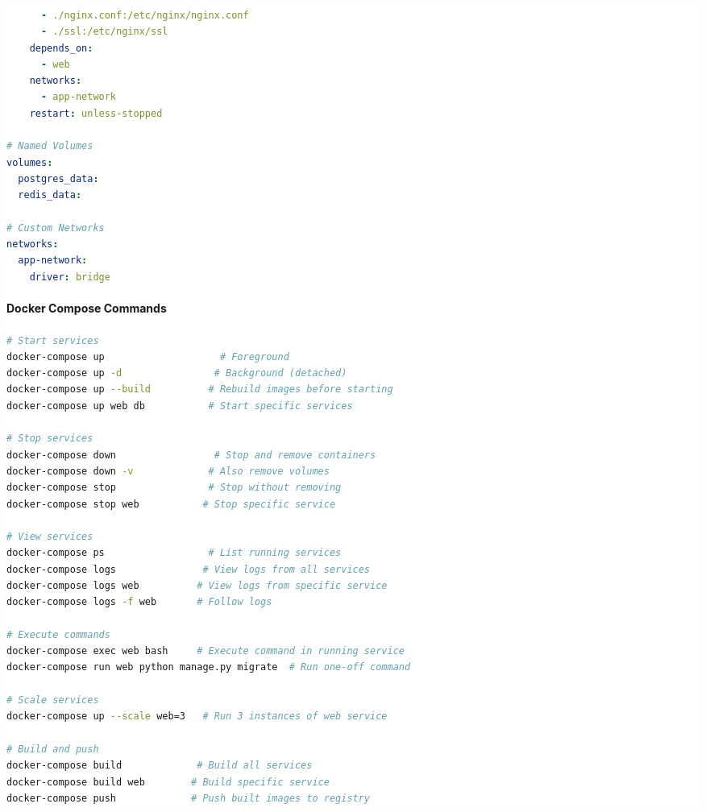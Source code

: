 ```yaml
      - ./nginx.conf:/etc/nginx/nginx.conf
      - ./ssl:/etc/nginx/ssl
    depends_on:
      - web
    networks:
      - app-network
    restart: unless-stopped

# Named Volumes
volumes:
  postgres_data:
  redis_data:

# Custom Networks
networks:
  app-network:
    driver: bridge
```

#### **Docker Compose Commands**

```bash
# Start services
docker-compose up                    # Foreground
docker-compose up -d                # Background (detached)
docker-compose up --build          # Rebuild images before starting
docker-compose up web db           # Start specific services

# Stop services
docker-compose down                 # Stop and remove containers
docker-compose down -v             # Also remove volumes
docker-compose stop                # Stop without removing
docker-compose stop web           # Stop specific service

# View services
docker-compose ps                  # List running services
docker-compose logs               # View logs from all services
docker-compose logs web          # View logs from specific service
docker-compose logs -f web       # Follow logs

# Execute commands
docker-compose exec web bash     # Execute command in running service
docker-compose run web python manage.py migrate  # Run one-off command

# Scale services
docker-compose up --scale web=3   # Run 3 instances of web service

# Build and push
docker-compose build             # Build all services
docker-compose build web        # Build specific service
docker-compose push             # Push built images to registry
```
